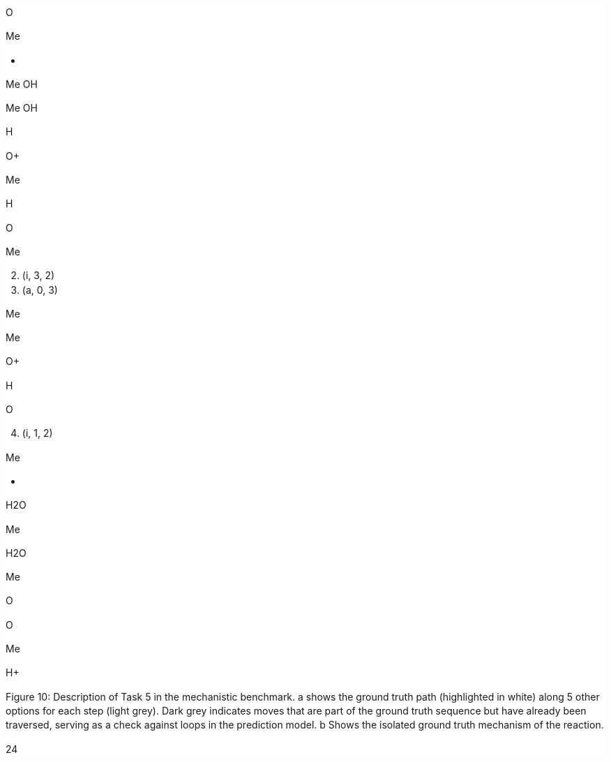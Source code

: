 O

Me

+

Me OH

Me OH

H

O+

Me

H

O

Me

2. (i, 3, 2)
3. (a, 0, 3)

Me

Me

O+

H

O

4. (i, 1, 2)

Me

+

H2O

Me

H2O

Me

O

O

Me

H+

Figure 10: Description of Task 5 in the mechanistic benchmark. a shows the ground truth path
(highlighted in white) along 5 other options for each step (light grey). Dark grey indicates moves
that are part of the ground truth sequence but have already been traversed, serving as a check against
loops in the prediction model. b Shows the isolated ground truth mechanism of the reaction.

24

